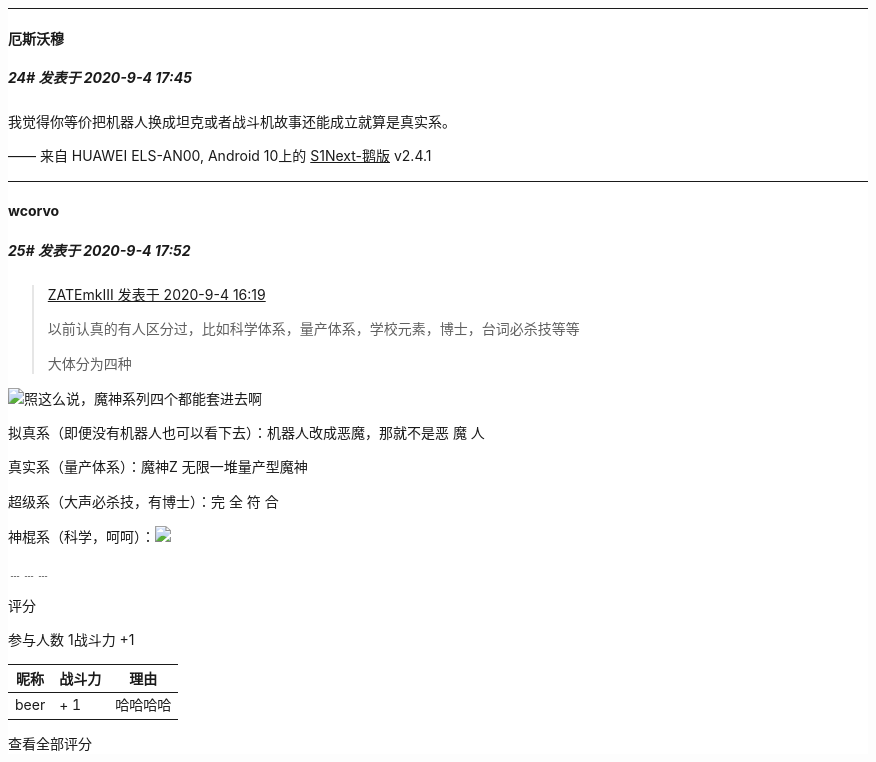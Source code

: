 




-----

####  厄斯沃穆  
##### 24#       发表于 2020-9-4 17:45




我觉得你等价把机器人换成坦克或者战斗机故事还能成立就算是真实系。

—— 来自 HUAWEI ELS-AN00, Android 10上的 [S1Next-鹅版](https://github.com/ykrank/S1-Next/releases) v2.4.1







-----

####  wcorvo  
##### 25#       发表于 2020-9-4 17:52



<blockquote><a href="httphttps://bbs.saraba1st.com/2b/forum.php?mod=redirect&amp;goto=findpost&amp;pid=48640280&amp;ptid=1958180" target="_blank">ZATEmkIII 发表于 2020-9-4 16:19</a>

以前认真的有人区分过，比如科学体系，量产体系，学校元素，博士，台词必杀技等等


大体分为四种</blockquote>
<img src="https://static.saraba1st.com/image/smiley/face2017/044.png" referrerpolicy="no-referrer">照这么说，魔神系列四个都能套进去啊

拟真系（即便没有机器人也可以看下去）：机器人改成恶魔，那就不是恶 魔 人

真实系（量产体系）：魔神Z 无限一堆量产型魔神

超级系（大声必杀技，有博士）：完 全 符 合

神棍系（科学，呵呵）：<img src="https://static.saraba1st.com/image/smiley/face2017/053.png" referrerpolicy="no-referrer">



﹍﹍﹍

评分





 参与人数 1战斗力 +1

|昵称|战斗力|理由|
|----|---|---|
| beer| + 1|哈哈哈哈|



查看全部评分
